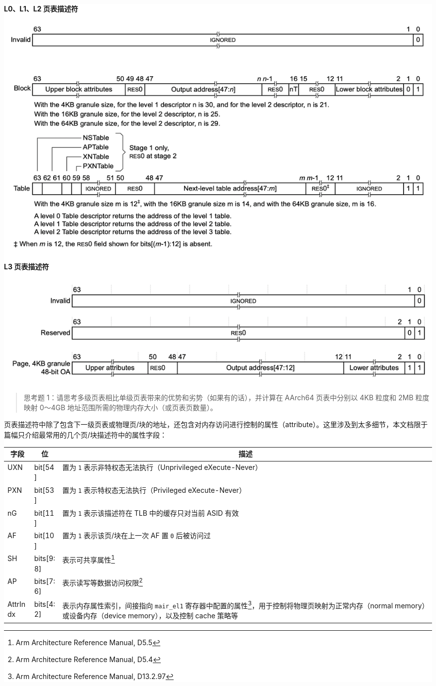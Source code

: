 **L0、L1、L2 页表描述符**

![](assets/lab2-pte-1.png)

**L3 页表描述符**

![](assets/lab2-pte-2.png)

[^descriptor]: Arm Architecture Reference Manual, D5.3

> 思考题 1：请思考多级页表相比单级页表带来的优势和劣势（如果有的话），并计算在 AArch64 页表中分别以 4KB 粒度和 2MB 粒度映射 0～4GB 地址范围所需的物理内存大小（或页表页数量）。

页表描述符中除了包含下一级页表或物理页/块的地址，还包含对内存访问进行控制的属性（attribute）。这里涉及到太多细节，本文档限于篇幅只介绍最常用的几个页/块描述符中的属性字段：

字段 | 位 | 描述
--- | --- | ---
UXN | bit[54] | 置为 `1` 表示非特权态无法执行（Unprivileged eXecute-Never）
PXN | bit[53] | 置为 `1` 表示特权态无法执行（Privileged eXecute-Never）
nG | bit[11] | 置为 `1` 表示该描述符在 TLB 中的缓存只对当前 ASID 有效
AF | bit[10] | 置为 `1` 表示该页/块在上一次 AF 置 `0` 后被访问过
SH | bits[9:8] | 表示可共享属性[^mem-attr]
AP | bits[7:6] | 表示读写等数据访问权限[^mem-access]
AttrIndx | bits[4:2] | 表示内存属性索引，间接指向 `mair_el1` 寄存器中配置的属性[^mair_el1]，用于控制将物理页映射为正常内存（normal memory）或设备内存（device memory），以及控制 cache 策略等


[^ttbr0_el1]: Arm Architecture Reference Manual, D13.2.144
[^ttbr1_el1]: Arm Architecture Reference Manual, D13.2.147
[^tcr_el1]: Arm Architecture Reference Manual, D13.2.131
[^ttbr-sel]: Arm Architecture Reference Manual, D5.2 Figure D5-13
[^huge-page]: 现代操作系统：原理与实现，4.3.5 大页
[^mem-attr]: Arm Architecture Reference Manual, D5.5
[^mem-access]: Arm Architecture Reference Manual, D5.4
[^mair_el1]: Arm Architecture Reference Manual, D13.2.97
[^bcm2836]: [bcm2836-peripherals.pdf](https://datasheets.raspberrypi.com/bcm2836/bcm2836-peripherals.pdf) & [Raspberry Pi Hardware - Peripheral Addresses](https://www.raspberrypi.com/documentation/computers/raspberry-pi.html#peripheral-addresses)
[^buddy]: 现代操作系统：原理与实现，4.4.2 伙伴系统
[^slab]: 现代操作系统：原理与实现，4.4.3 SLAB 分配器
[^cow]: 现代操作系统：原理与实现，4.3.2 写时拷贝